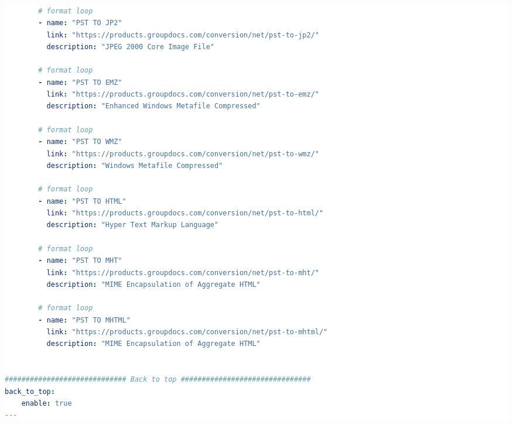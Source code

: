 ```yaml
        # format loop
        - name: "PST TO JP2"
          link: "https://products.groupdocs.com/conversion/net/pst-to-jp2/"
          description: "JPEG 2000 Core Image File"

        # format loop
        - name: "PST TO EMZ"
          link: "https://products.groupdocs.com/conversion/net/pst-to-emz/"
          description: "Enhanced Windows Metafile Compressed"

        # format loop
        - name: "PST TO WMZ"
          link: "https://products.groupdocs.com/conversion/net/pst-to-wmz/"
          description: "Windows Metafile Compressed"

        # format loop
        - name: "PST TO HTML"
          link: "https://products.groupdocs.com/conversion/net/pst-to-html/"
          description: "Hyper Text Markup Language"

        # format loop
        - name: "PST TO MHT"
          link: "https://products.groupdocs.com/conversion/net/pst-to-mht/"
          description: "MIME Encapsulation of Aggregate HTML"

        # format loop
        - name: "PST TO MHTML"
          link: "https://products.groupdocs.com/conversion/net/pst-to-mhtml/"
          description: "MIME Encapsulation of Aggregate HTML"


############################# Back to top ###############################
back_to_top:
    enable: true
---
```

